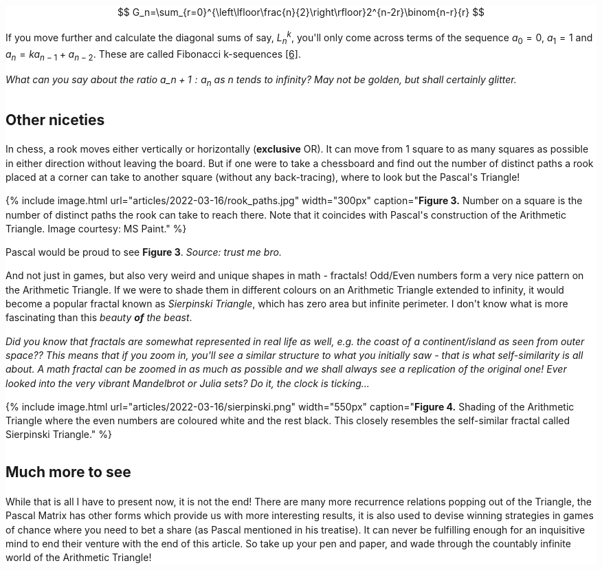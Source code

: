 $$ G_n=\sum_{r=0}^{\left\lfloor\frac{n}{2}\right\rfloor}2^{n-2r}\binom{n-r}{r} $$

If you move further and calculate the diagonal sums of say, $L^k_n$, you'll
only come across terms of the sequence $a_0=0$, $a_1=1$ and
$a_n=ka_{n-1}+a_{n-2}$. These are called Fibonacci
k-sequences [[6]](#references).

_What can you say about the ratio $a\_{n+1}:a_n$ as $n$ tends to infinity? May
not be golden, but shall certainly glitter._

## Other niceties

In chess, a rook moves either vertically or horizontally (**exclusive** OR). It
can move from 1 square to as many squares as possible in either direction
without leaving the board. But if one were to take a chessboard and find out
the number of distinct paths a rook placed at a corner can take to another
square (without any back-tracing), where to look but the Pascal's
Triangle!

{% include image.html 
    url="articles/2022-03-16/rook_paths.jpg"
    width="300px"
    caption="**Figure 3.** Number on a square is the number of distinct paths
    the rook can take to reach there. Note that it coincides with Pascal's
    construction of the Arithmetic Triangle. Image courtesy: MS Paint."
%}

Pascal would be proud to see **Figure 3**. _Source: trust me bro._

And not just in games, but also very weird and unique shapes in math -
fractals! Odd/Even numbers form a very nice pattern on the Arithmetic Triangle.
If we were to shade them in different colours on an Arithmetic Triangle
extended to infinity, it would become a popular fractal known as _Sierpinski
Triangle_, which has zero area but infinite perimeter. I don't know what is
more fascinating than this _beauty **of** the beast_.

_Did you know that fractals are somewhat represented in real life as well, e.g.
the coast of a continent/island as seen from outer space?? This means that if
you zoom in, you'll see a similar structure to what you initially saw - that is
what self-similarity is all about. A math fractal can be zoomed in as much as
possible and we shall always see a replication of the original one! Ever looked
into the very vibrant Mandelbrot or Julia sets? Do it, the clock is ticking..._

{% include image.html 
    url="articles/2022-03-16/sierpinski.png"
    width="550px"
    caption="**Figure 4.** Shading of the Arithmetic Triangle where the even
    numbers are coloured white and the rest black. This closely resembles the
    self-similar fractal called Sierpinski Triangle."
%}

## Much more to see

While that is all I have to present now, it is not the end! There are many more
recurrence relations popping out of the Triangle, the Pascal Matrix has other
forms which provide us with more interesting results, it is also used to devise
winning strategies in games of chance where you need to bet a share (as Pascal
mentioned in his treatise). It can never be fulfilling enough for an
inquisitive mind to end their venture with the end of this article. So take up
your pen and paper, and wade through the countably infinite world of the
Arithmetic Triangle!
